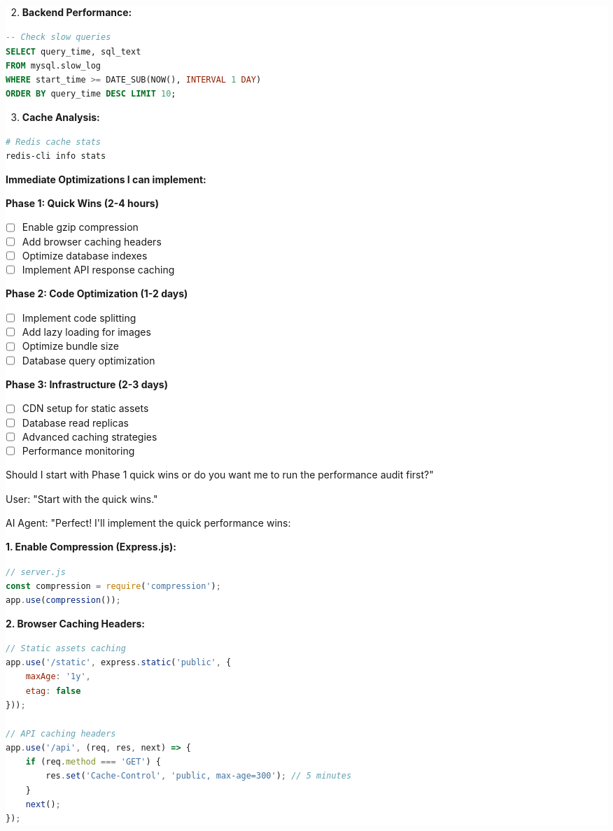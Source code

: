2. **Backend Performance:**

```sql
-- Check slow queries
SELECT query_time, sql_text 
FROM mysql.slow_log 
WHERE start_time >= DATE_SUB(NOW(), INTERVAL 1 DAY)
ORDER BY query_time DESC LIMIT 10;
```

3. **Cache Analysis:**

```bash
# Redis cache stats
redis-cli info stats
```

**Immediate Optimizations I can implement:**

**Phase 1: Quick Wins (2-4 hours)**

- [ ] Enable gzip compression
- [ ] Add browser caching headers
- [ ] Optimize database indexes
- [ ] Implement API response caching

**Phase 2: Code Optimization (1-2 days)**

- [ ] Implement code splitting
- [ ] Add lazy loading for images
- [ ] Optimize bundle size
- [ ] Database query optimization

**Phase 3: Infrastructure (2-3 days)**

- [ ] CDN setup for static assets
- [ ] Database read replicas
- [ ] Advanced caching strategies
- [ ] Performance monitoring

Should I start with Phase 1 quick wins or do you want me to run the performance audit first?"

User: "Start with the quick wins."

AI Agent: "Perfect! I'll implement the quick performance wins:

**1. Enable Compression (Express.js):**

```js
// server.js
const compression = require('compression');
app.use(compression());
```

**2. Browser Caching Headers:**

```js
// Static assets caching
app.use('/static', express.static('public', {
    maxAge: '1y',
    etag: false
}));

// API caching headers
app.use('/api', (req, res, next) => {
    if (req.method === 'GET') {
        res.set('Cache-Control', 'public, max-age=300'); // 5 minutes
    }
    next();
});
```
